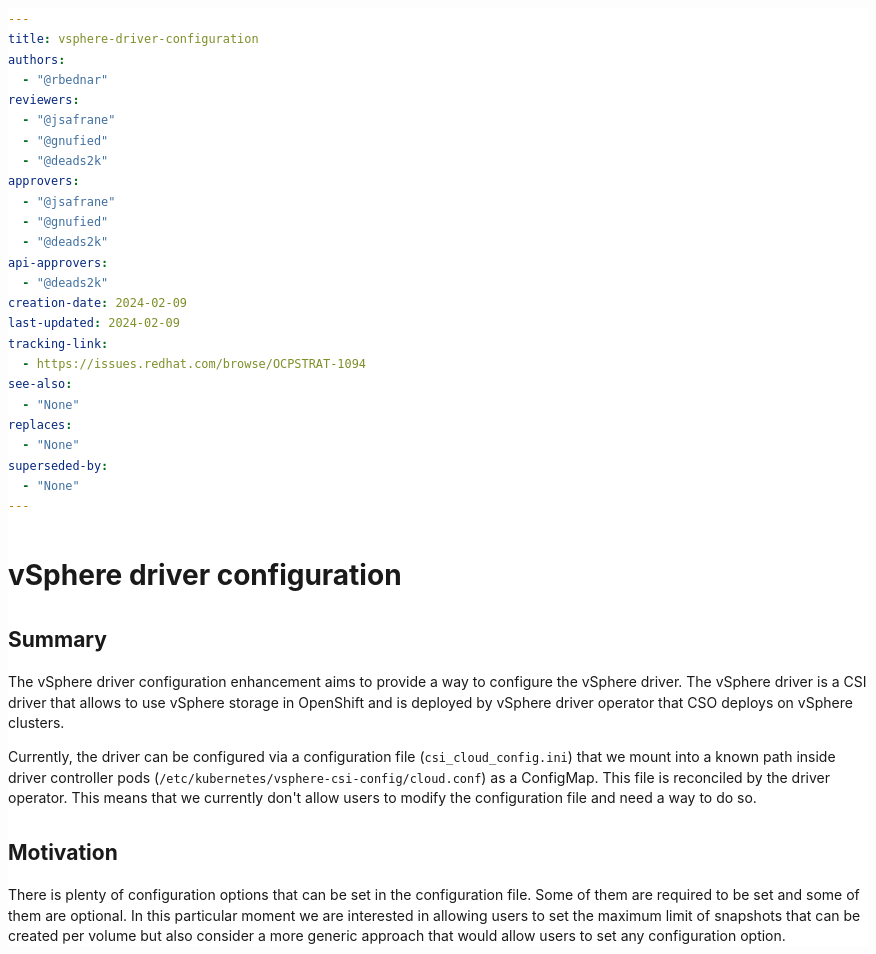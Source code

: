 ```yaml
---
title: vsphere-driver-configuration
authors:
  - "@rbednar"
reviewers:
  - "@jsafrane"
  - "@gnufied"
  - "@deads2k"
approvers:
  - "@jsafrane"
  - "@gnufied"
  - "@deads2k"
api-approvers:
  - "@deads2k"
creation-date: 2024-02-09
last-updated: 2024-02-09
tracking-link:
  - https://issues.redhat.com/browse/OCPSTRAT-1094
see-also:
  - "None"
replaces:
  - "None"
superseded-by:
  - "None"
---
```


# vSphere driver configuration

## Summary

The vSphere driver configuration enhancement aims to provide a way to configure the vSphere driver.
The vSphere driver is a CSI driver that allows to use vSphere storage in OpenShift and is deployed by vSphere driver
operator that CSO deploys on vSphere clusters.

Currently, the driver can be configured via a configuration file (`csi_cloud_config.ini`) that we mount into a known path
inside driver controller pods (`/etc/kubernetes/vsphere-csi-config/cloud.conf`) as a ConfigMap. This file is reconciled
by the driver operator. This means that we currently don't allow users to modify the configuration file and need a way to do so.

## Motivation

There is plenty of configuration options that can be set in the configuration file. Some of them are required to be set
and some of them are optional. In this particular moment we are interested in allowing users to set the maximum limit
of snapshots that can be created per volume but also consider a more generic approach that would allow users to set
any configuration option.
